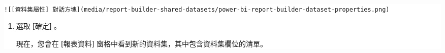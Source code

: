     ![[資料集屬性] 對話方塊](media/report-builder-shared-datasets/power-bi-report-builder-dataset-properties.png)

1. 選取 [確定]  。

    現在，您會在 [報表資料] 窗格中看到新的資料集，其中包含資料集欄位的清單。
